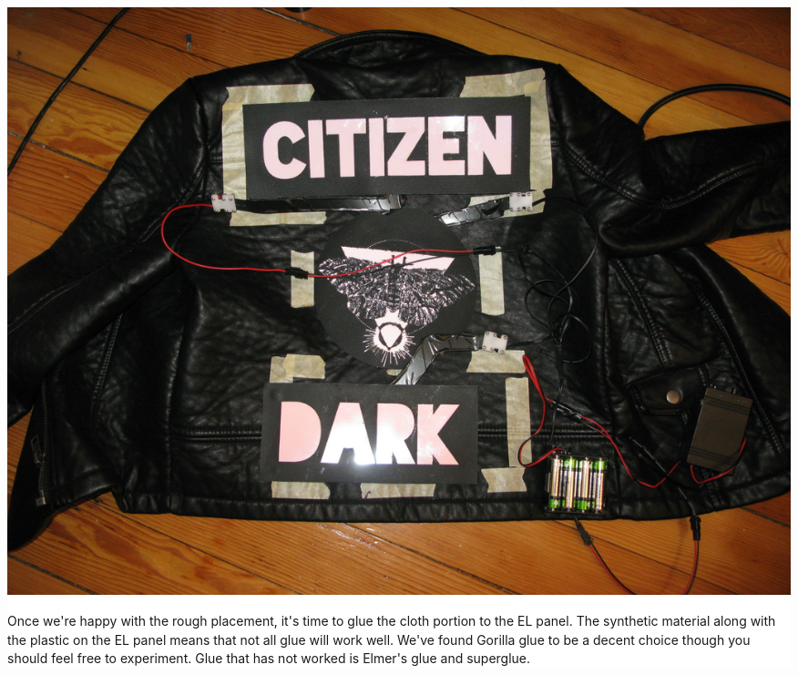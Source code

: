 ![patch blocking on back of jacket](img/final-affix-0.jpg)

Once we're happy with the rough placement, it's time to glue the cloth portion
to the EL panel.
The synthetic material along with the plastic on the EL panel means that not
all glue will work well.
We've found Gorilla glue to be a decent choice though you should feel free to
experiment.
Glue that has not worked is Elmer's glue and superglue.
